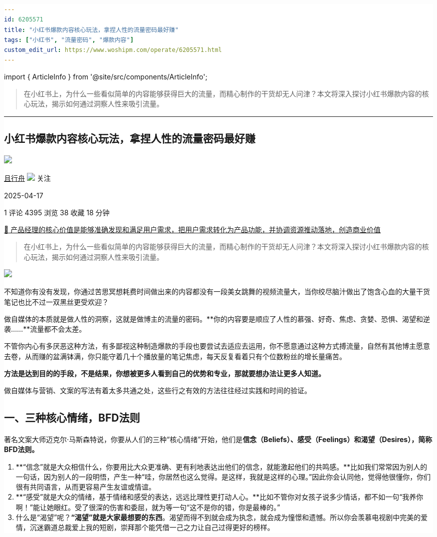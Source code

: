 ```yaml
---
id: 6205571
title: "小红书爆款内容核心玩法，拿捏人性的流量密码最好赚"
tags: ["小红书", "流量密码", "爆款内容"]
custom_edit_url: https://www.woshipm.com/operate/6205571.html
---
```

import { ArticleInfo } from '@site/src/components/ArticleInfo';

<ArticleInfo
    author="且行舟"
    authorLink="https://www.woshipm.com/u/1350371"
    published="2025-04-17"
    views={4395}
    comments={1}
    collects={38}
/>

> 在小红书上，为什么一些看似简单的内容能够获得巨大的流量，而精心制作的干货却无人问津？本文将深入探讨小红书爆款内容的核心玩法，揭示如何通过洞察人性来吸引流量。

---

## 小红书爆款内容核心玩法，拿捏人性的流量密码最好赚

[![](https://static.woshipm.com/view/woshipm_api_def_20240918161028_6150.jpg?imageView2/1/w/72/h/72/q/100)](https://www.woshipm.com/u/1350371)

[且行舟](https://www.woshipm.com/u/1350371) ![](https://static.woshipm.com/tag/1101_1@2x.png) 关注

2025-04-17

1 评论 4395 浏览 38 收藏 18 分钟

[🔗 产品经理的核心价值是能够准确发现和满足用户需求，把用户需求转化为产品功能，并协调资源推动落地，创造商业价值](https://ke.qidianla.com/courses/90pm)

> 在小红书上，为什么一些看似简单的内容能够获得巨大的流量，而精心制作的干货却无人问津？本文将深入探讨小红书爆款内容的核心玩法，揭示如何通过洞察人性来吸引流量。

![](https://image.woshipm.com/2023/04/13/7f38f464-d9df-11ed-8d63-00163e0b5ff3.jpg)

不知道你有没有发现，你通过苦思冥想耗费时间做出来的内容都没有一段美女跳舞的视频流量大，当你绞尽脑汁做出了饱含心血的大量干货笔记也比不过一双黑丝更受欢迎？

做自媒体的本质就是做人性的洞察，这就是做博主的流量的密码。**你的内容要是顺应了人性的慕强、好奇、焦虑、贪婪、恐惧、渴望和逆袭……**流量都不会太差。

不管你内心有多厌恶这种方法，有多鄙视这种制造爆款的手段也要尝试去适应去运用，你不愿意通过这种方式搏流量，自然有其他博主愿意去卷，从而赚的盆满钵满，你只能守着几十个播放量的笔记焦虑，每天反复看着只有个位数粉丝的增长量痛苦。

**方法是达到目的的手段，不是结果，你想被更多人看到自己的优势和专业，那就要想办法让更多人知道。**

做自媒体与营销、文案的写法有着太多共通之处，这些行之有效的方法往往经过实践和时间的验证。

## 一、三种核心情绪，BFD法则

著名文案大师迈克尔·马斯森特说，你要从人们的三种“核心情绪”开始，他们是**信念（Beliefs）、感受（Feelings）和渴望（Desires），简称BFD法则。**

1.  **“信念”就是大众相信什么，你要用比大众更准确、更有利地表达出他们的信念，就能激起他们的共鸣感。**比如我们常常因为别人的一句话，因为别人的一段明悟，产生一种“哇，你居然也这么觉得。是这样，我就是这样的心理。”因此你会认同他，觉得他很懂你，你们很有共同语言，从而更容易产生友谊或情谊。
2.  **“感受”就是大众的情绪，基于情绪和感受的表达，远远比理性更打动人心。**比如不管你对女孩子说多少情话，都不如一句“我养你啊！”能让她眼红。受了很深的伤害和委屈，就为等一句“这不是你的错，你是最棒的。”
3.  什么是“渴望”呢？**“渴望”就是大家最想要的东西**。渴望而得不到就会成为执念，就会成为憧憬和遗憾。所以你会羡慕电视剧中完美的爱情，沉迷霸道总裁爱上我的短剧，崇拜那个能凭借一己之力让自己过得更好的榜样。
